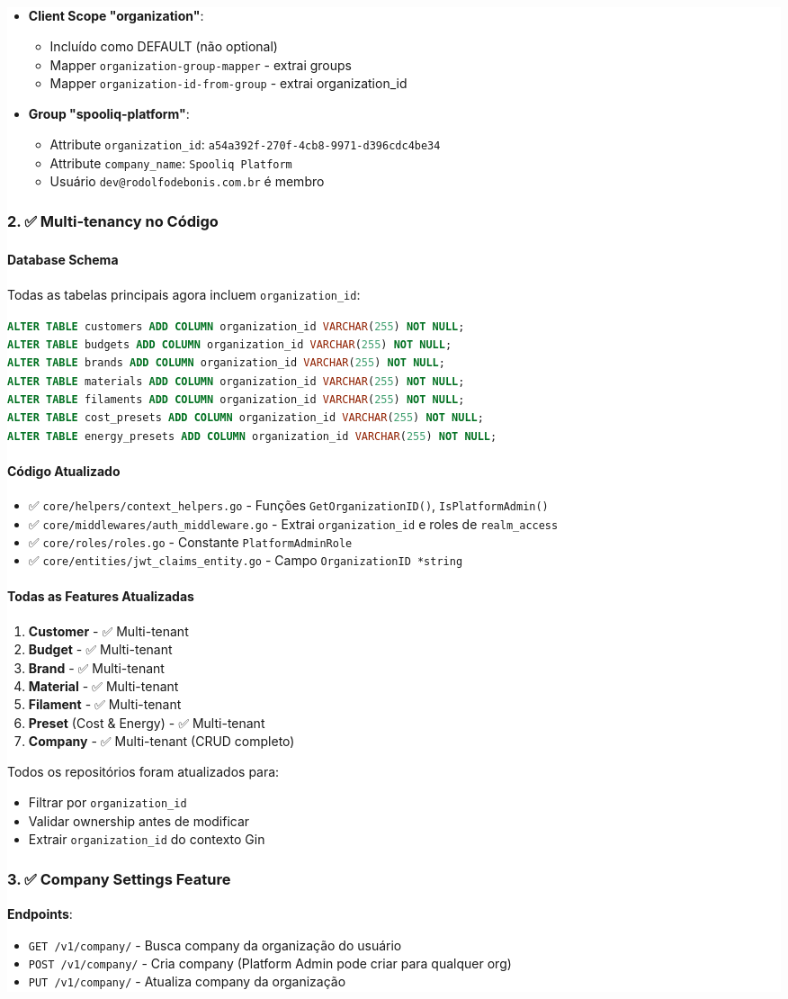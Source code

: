 - **Client Scope "organization"**:
  - Incluído como DEFAULT (não optional)
  - Mapper `organization-group-mapper` - extrai groups
  - Mapper `organization-id-from-group` - extrai organization_id

- **Group "spooliq-platform"**:
  - Attribute `organization_id`: `a54a392f-270f-4cb8-9971-d396cdc4be34`
  - Attribute `company_name`: `Spooliq Platform`
  - Usuário `dev@rodolfodebonis.com.br` é membro

### 2. ✅ Multi-tenancy no Código

#### **Database Schema**

Todas as tabelas principais agora incluem `organization_id`:

```sql
ALTER TABLE customers ADD COLUMN organization_id VARCHAR(255) NOT NULL;
ALTER TABLE budgets ADD COLUMN organization_id VARCHAR(255) NOT NULL;
ALTER TABLE brands ADD COLUMN organization_id VARCHAR(255) NOT NULL;
ALTER TABLE materials ADD COLUMN organization_id VARCHAR(255) NOT NULL;
ALTER TABLE filaments ADD COLUMN organization_id VARCHAR(255) NOT NULL;
ALTER TABLE cost_presets ADD COLUMN organization_id VARCHAR(255) NOT NULL;
ALTER TABLE energy_presets ADD COLUMN organization_id VARCHAR(255) NOT NULL;
```

#### **Código Atualizado**

- ✅ `core/helpers/context_helpers.go` - Funções `GetOrganizationID()`, `IsPlatformAdmin()`
- ✅ `core/middlewares/auth_middleware.go` - Extrai `organization_id` e roles de `realm_access`
- ✅ `core/roles/roles.go` - Constante `PlatformAdminRole`
- ✅ `core/entities/jwt_claims_entity.go` - Campo `OrganizationID *string`

#### **Todas as Features Atualizadas**

1. **Customer** - ✅ Multi-tenant
2. **Budget** - ✅ Multi-tenant
3. **Brand** - ✅ Multi-tenant
4. **Material** - ✅ Multi-tenant
5. **Filament** - ✅ Multi-tenant
6. **Preset** (Cost & Energy) - ✅ Multi-tenant
7. **Company** - ✅ Multi-tenant (CRUD completo)

Todos os repositórios foram atualizados para:
- Filtrar por `organization_id`
- Validar ownership antes de modificar
- Extrair `organization_id` do contexto Gin

### 3. ✅ Company Settings Feature

**Endpoints**:
- `GET /v1/company/` - Busca company da organização do usuário
- `POST /v1/company/` - Cria company (Platform Admin pode criar para qualquer org)
- `PUT /v1/company/` - Atualiza company da organização
